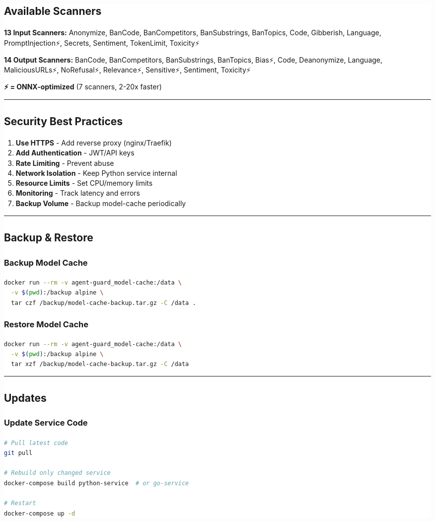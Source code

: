 
## Available Scanners

**13 Input Scanners:**
Anonymize, BanCode, BanCompetitors, BanSubstrings, BanTopics, Code, Gibberish, Language, PromptInjection⚡, Secrets, Sentiment, TokenLimit, Toxicity⚡

**14 Output Scanners:**
BanCode, BanCompetitors, BanSubstrings, BanTopics, Bias⚡, Code, Deanonymize, Language, MaliciousURLs⚡, NoRefusal⚡, Relevance⚡, Sensitive⚡, Sentiment, Toxicity⚡

**⚡ = ONNX-optimized** (7 scanners, 2-20x faster)

---

## Security Best Practices

1. **Use HTTPS** - Add reverse proxy (nginx/Traefik)
2. **Add Authentication** - JWT/API keys
3. **Rate Limiting** - Prevent abuse
4. **Network Isolation** - Keep Python service internal
5. **Resource Limits** - Set CPU/memory limits
6. **Monitoring** - Track latency and errors
7. **Backup Volume** - Backup model-cache periodically

---

## Backup & Restore

### Backup Model Cache
```bash
docker run --rm -v agent-guard_model-cache:/data \
  -v $(pwd):/backup alpine \
  tar czf /backup/model-cache-backup.tar.gz -C /data .
```

### Restore Model Cache
```bash
docker run --rm -v agent-guard_model-cache:/data \
  -v $(pwd):/backup alpine \
  tar xzf /backup/model-cache-backup.tar.gz -C /data
```

---

## Updates

### Update Service Code
```bash
# Pull latest code
git pull

# Rebuild only changed service
docker-compose build python-service  # or go-service

# Restart
docker-compose up -d
```
